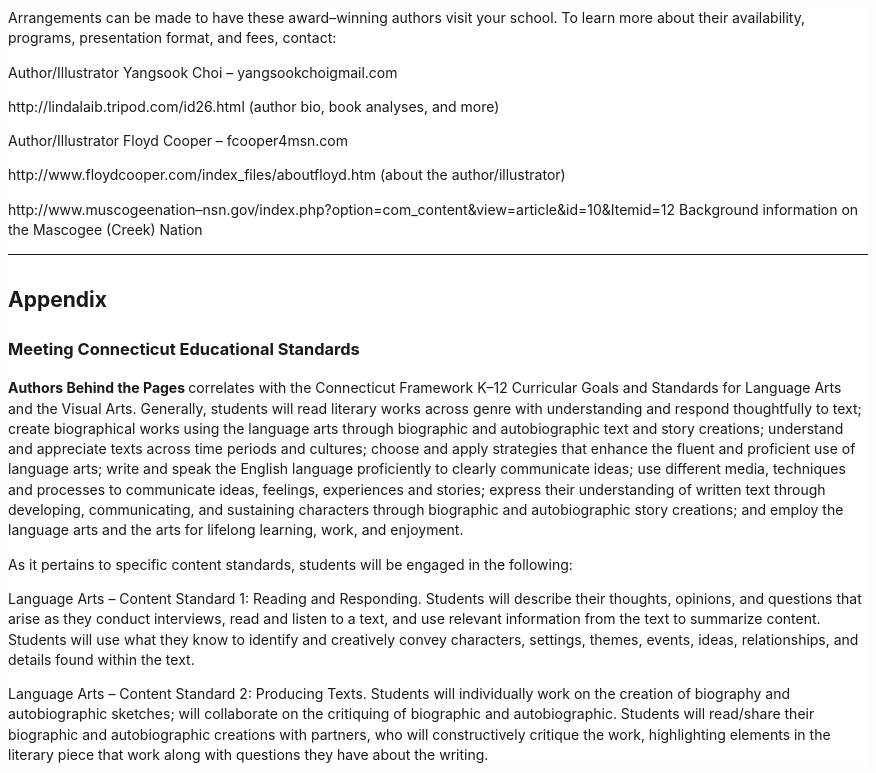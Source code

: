 Arrangements can be made to have these award–winning authors visit your school. To learn more about their availability, programs, presentation format, and fees, contact:
<p>
Author/Illustrator Yangsook Choi – yangsookchoigmail.com
</p>
<p>
http://lindalaib.tripod.com/id26.html (author bio, book analyses, and more)
</p>
<p>
Author/Illustrator Floyd Cooper – fcooper4msn.com
</p>
<p>
http://www.floydcooper.com/index_files/aboutfloyd.htm (about the author/illustrator)
</p>
<p>
http://www.muscogeenation–nsn.gov/index.php?option=com_content&amp;view=article&amp;id=10&amp;Itemid=12 Background information on the Mascogee (Creek) Nation
</p>
</font>
</p>
<hr/>
<h2>
Appendix
</h2>
<h3>
Meeting Connecticut Educational Standards
</h3>
<p>
<b>
Authors Behind the Pages
</b>
correlates with the Connecticut Framework K–12 Curricular Goals and Standards for Language Arts and the Visual Arts. Generally, students will read literary works across genre with understanding and respond thoughtfully to text; create biographical works using the language arts through biographic and autobiographic text and story creations; understand and appreciate texts across time periods and cultures; choose and apply strategies that enhance the fluent and proficient use of language arts; write and speak the English language proficiently to clearly communicate ideas; use different media, techniques and processes to communicate ideas, feelings, experiences and stories; express their understanding of written text through developing, communicating, and sustaining characters through biographic and autobiographic story creations; and employ the language arts and the arts for lifelong learning, work, and enjoyment.
</p>
<p>
As it pertains to specific content standards, students will be engaged in the following:
</p>
<p>
Language Arts – Content Standard 1: Reading and Responding. Students will describe their thoughts, opinions, and questions that arise as they conduct interviews, read and listen to a text, and use relevant information from the text to summarize content. Students will use what they know to identify and creatively convey characters, settings, themes, events, ideas, relationships, and details found within the text.
</p>
<p>
Language Arts – Content Standard 2: Producing Texts. Students will individually work on the creation of biography and autobiographic sketches; will collaborate on the critiquing of biographic and autobiographic. Students will read/share their biographic and autobiographic creations with partners, who will constructively critique the work, highlighting elements in the literary piece that work along with questions they have about the writing.
</p>
<p>